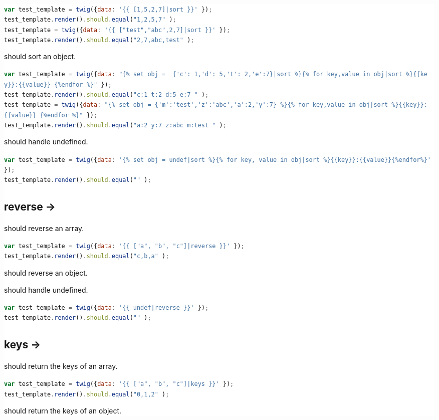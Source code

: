 ```js
var test_template = twig({data: '{{ [1,5,2,7]|sort }}' });
test_template.render().should.equal("1,2,5,7" );
test_template = twig({data: '{{ ["test","abc",2,7]|sort }}' });
test_template.render().should.equal("2,7,abc,test" );
```

should sort an object.

```js
var test_template = twig({data: "{% set obj =  {'c': 1,'d': 5,'t': 2,'e':7}|sort %}{% for key,value in obj|sort %}{{key}}:{{value}} {%endfor %}" });
test_template.render().should.equal("c:1 t:2 d:5 e:7 " );
test_template = twig({data: "{% set obj = {'m':'test','z':'abc','a':2,'y':7} %}{% for key,value in obj|sort %}{{key}}:{{value}} {%endfor %}" });
test_template.render().should.equal("a:2 y:7 z:abc m:test " );
```

should handle undefined.

```js
var test_template = twig({data: '{% set obj = undef|sort %}{% for key, value in obj|sort %}{{key}}:{{value}}{%endfor%}' });
test_template.render().should.equal("" );
```

<a name="twigjs-filters---reverse--"></a>
## reverse ->
should reverse an array.

```js
var test_template = twig({data: '{{ ["a", "b", "c"]|reverse }}' });
test_template.render().should.equal("c,b,a" );
```

should reverse an object.

```js

```

should handle undefined.

```js
var test_template = twig({data: '{{ undef|reverse }}' });
test_template.render().should.equal("" );
```

<a name="twigjs-filters---keys--"></a>
## keys ->
should return the keys of an array.

```js
var test_template = twig({data: '{{ ["a", "b", "c"]|keys }}' });
test_template.render().should.equal("0,1,2" );
```

should return the keys of an object.
